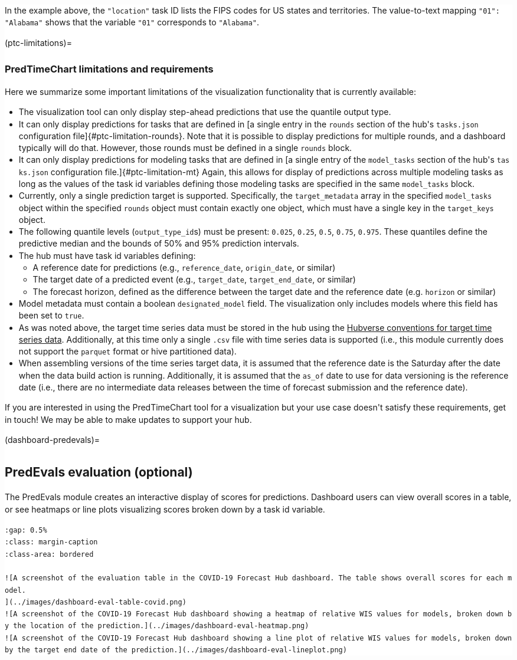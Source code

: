  In the example above, the `"location"` task ID lists the FIPS codes for US states and territories. The value-to-text mapping `"01": "Alabama"` shows that the variable `"01"` corresponds to `"Alabama"`.

(ptc-limitations)=
### PredTimeChart limitations and requirements

Here we summarize some important limitations of the visualization functionality that is currently available:

 - The visualization tool can only display step-ahead predictions that use the quantile output type.
 - It can only display predictions for tasks that are defined in [a single entry in the `rounds` section of the hub's `tasks.json` configuration file]{#ptc-limitation-rounds}. Note that it is possible to display predictions for multiple rounds, and a dashboard typically will do that. However, those rounds must be defined in a single `rounds` block.
 - It can only display predictions for modeling tasks that are defined in [a single entry of the `model_tasks` section of the hub's `tasks.json` configuration file.]{#ptc-limitation-mt} Again, this allows for display of predictions across multiple modeling tasks as long as the values of the task id variables defining those modeling tasks are specified in the same `model_tasks` block.
 - Currently, only a single prediction target is supported. Specifically, the `target_metadata` array in the specified `model_tasks` object within the specified `rounds` object must contain exactly one object, which must have a single key in the `target_keys` object.
 - The following quantile levels (`output_type_id`s) must be present: `0.025`, `0.25`, `0.5`, `0.75`, `0.975`. These quantiles define the predictive median and the bounds of 50% and 95% prediction intervals.
 - The hub must have task id variables defining:
    - A reference date for predictions (e.g., `reference_date`, `origin_date`, or similar)
    - The target date of a predicted event (e.g., `target_date`, `target_end_date`, or similar)
    - The forecast horizon, defined as the difference between the target date and the reference date (e.g. `horizon` or similar)
 - Model metadata must contain a boolean `designated_model` field. The visualization only includes models where this field has been set to `true`.
 - As was noted above, the target time series data must be stored in the hub using the [Hubverse conventions for target time series data](../user-guide/target-data.md). Additionally, at this time only a single `.csv` file with time series data is supported (i.e., this module currently does not support the `parquet` format or hive partitioned data).
 - When assembling versions of the time series target data, it is assumed that the reference date is the Saturday after the date when the data build action is running. Additionally, it is assumed that the `as_of` date to use for data versioning is the reference date (i.e., there are no intermediate data releases between the time of forecast submission and the reference date).

If you are interested in using the PredTimeChart tool for a visualization but your use case doesn't satisfy these requirements, get in touch! We may be able to make updates to support your hub.

(dashboard-predevals)=
## PredEvals evaluation (optional)

The PredEvals module creates an interactive display of scores for predictions. Dashboard users can view overall scores in a table, or see heatmaps or line plots visualizing scores broken down by a task id variable.

````{subfigure} A|B|C
:gap: 0.5%
:class: margin-caption
:class-area: bordered

![A screenshot of the evaluation table in the COVID-19 Forecast Hub dashboard. The table shows overall scores for each model.
](../images/dashboard-eval-table-covid.png)
![A screenshot of the COVID-19 Forecast Hub dashboard showing a heatmap of relative WIS values for models, broken down by the location of the prediction.](../images/dashboard-eval-heatmap.png)
![A screenshot of the COVID-19 Forecast Hub dashboard showing a line plot of relative WIS values for models, broken down by the target end date of the prediction.](../images/dashboard-eval-lineplot.png)

````

[^ptc-nope]: If you do not want to include a visualization using the PredTimeChart module in your dashboard, delete the `predtimechart-config.yml` file from your dashboard repository.
[^predevals-nope]: If you don't want to include an evaluation page using the PredEvals module in your dashboard, delete the `predevals-config.yml` file from your dashboard repository.
[^predevals-trim]: In order to preserve space on this page, we only show 5 locations in this config file. You can find the [full configuration file](https://github.com/reichlab/flusight-dashboard/blob/34bb90f11aa42ac5c27216d733b05c40f6ab0ead/predevals-config.yml) in the reichlab/flusight-dashboard repository.
